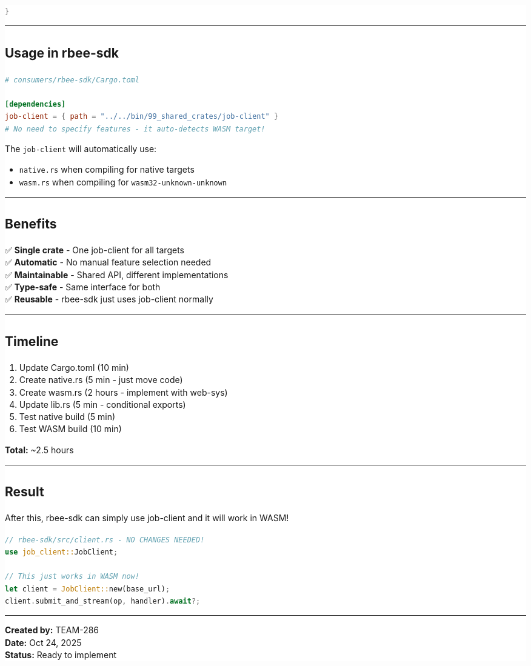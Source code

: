 ```rust
}
```

---

## Usage in rbee-sdk

```toml
# consumers/rbee-sdk/Cargo.toml

[dependencies]
job-client = { path = "../../bin/99_shared_crates/job-client" }
# No need to specify features - it auto-detects WASM target!
```

The `job-client` will automatically use:
- `native.rs` when compiling for native targets
- `wasm.rs` when compiling for `wasm32-unknown-unknown`

---

## Benefits

✅ **Single crate** - One job-client for all targets  
✅ **Automatic** - No manual feature selection needed  
✅ **Maintainable** - Shared API, different implementations  
✅ **Type-safe** - Same interface for both  
✅ **Reusable** - rbee-sdk just uses job-client normally  

---

## Timeline

1. Update Cargo.toml (10 min)
2. Create native.rs (5 min - just move code)
3. Create wasm.rs (2 hours - implement with web-sys)
4. Update lib.rs (5 min - conditional exports)
5. Test native build (5 min)
6. Test WASM build (10 min)

**Total:** ~2.5 hours

---

## Result

After this, rbee-sdk can simply use job-client and it will work in WASM!

```rust
// rbee-sdk/src/client.rs - NO CHANGES NEEDED!
use job_client::JobClient;

// This just works in WASM now!
let client = JobClient::new(base_url);
client.submit_and_stream(op, handler).await?;
```

---

**Created by:** TEAM-286  
**Date:** Oct 24, 2025  
**Status:** Ready to implement
